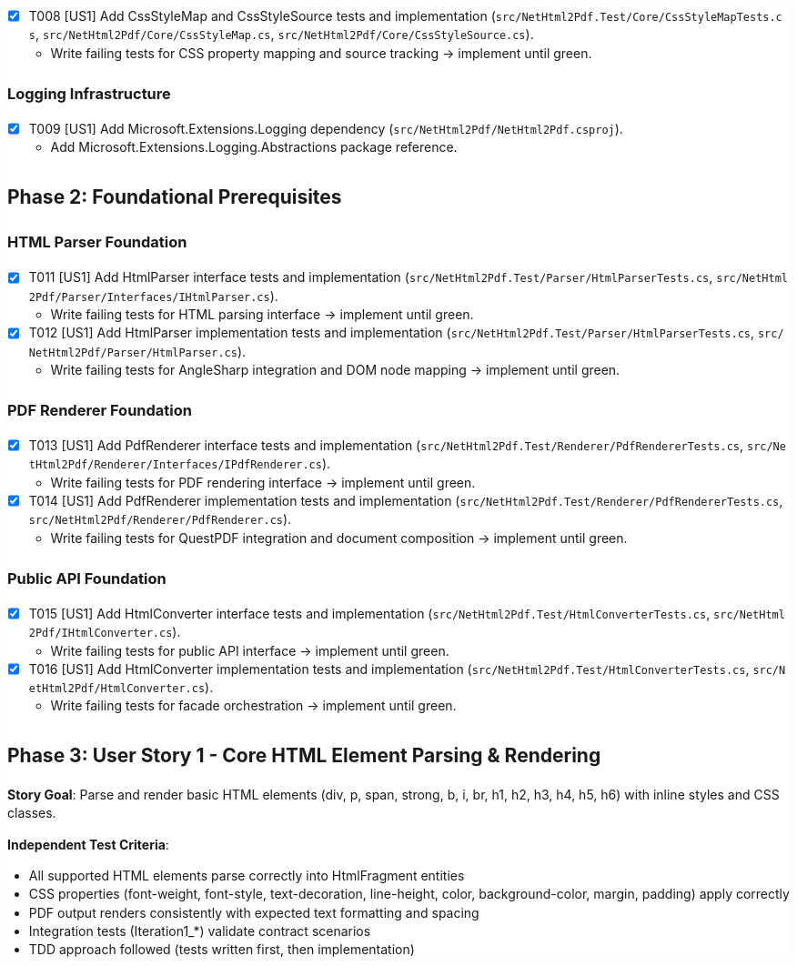 - [X] T008 [US1] Add CssStyleMap and CssStyleSource tests and implementation (`src/NetHtml2Pdf.Test/Core/CssStyleMapTests.cs`, `src/NetHtml2Pdf/Core/CssStyleMap.cs`, `src/NetHtml2Pdf/Core/CssStyleSource.cs`).
  - Write failing tests for CSS property mapping and source tracking → implement until green.

### Logging Infrastructure
- [X] T009 [US1] Add Microsoft.Extensions.Logging dependency (`src/NetHtml2Pdf/NetHtml2Pdf.csproj`).
  - Add Microsoft.Extensions.Logging.Abstractions package reference.

## Phase 2: Foundational Prerequisites

### HTML Parser Foundation
- [X] T011 [US1] Add HtmlParser interface tests and implementation (`src/NetHtml2Pdf.Test/Parser/HtmlParserTests.cs`, `src/NetHtml2Pdf/Parser/Interfaces/IHtmlParser.cs`).
  - Write failing tests for HTML parsing interface → implement until green.
- [X] T012 [US1] Add HtmlParser implementation tests and implementation (`src/NetHtml2Pdf.Test/Parser/HtmlParserTests.cs`, `src/NetHtml2Pdf/Parser/HtmlParser.cs`).
  - Write failing tests for AngleSharp integration and DOM node mapping → implement until green.

### PDF Renderer Foundation
- [X] T013 [US1] Add PdfRenderer interface tests and implementation (`src/NetHtml2Pdf.Test/Renderer/PdfRendererTests.cs`, `src/NetHtml2Pdf/Renderer/Interfaces/IPdfRenderer.cs`).
  - Write failing tests for PDF rendering interface → implement until green.
- [X] T014 [US1] Add PdfRenderer implementation tests and implementation (`src/NetHtml2Pdf.Test/Renderer/PdfRendererTests.cs`, `src/NetHtml2Pdf/Renderer/PdfRenderer.cs`).
  - Write failing tests for QuestPDF integration and document composition → implement until green.

### Public API Foundation
- [X] T015 [US1] Add HtmlConverter interface tests and implementation (`src/NetHtml2Pdf.Test/HtmlConverterTests.cs`, `src/NetHtml2Pdf/IHtmlConverter.cs`).
  - Write failing tests for public API interface → implement until green.
- [X] T016 [US1] Add HtmlConverter implementation tests and implementation (`src/NetHtml2Pdf.Test/HtmlConverterTests.cs`, `src/NetHtml2Pdf/HtmlConverter.cs`).
  - Write failing tests for facade orchestration → implement until green.

## Phase 3: User Story 1 - Core HTML Element Parsing & Rendering

**Story Goal**: Parse and render basic HTML elements (div, p, span, strong, b, i, br, h1, h2, h3, h4, h5, h6) with inline styles and CSS classes.

**Independent Test Criteria**: 
- All supported HTML elements parse correctly into HtmlFragment entities
- CSS properties (font-weight, font-style, text-decoration, line-height, color, background-color, margin, padding) apply correctly
- PDF output renders consistently with expected text formatting and spacing
- Integration tests (Iteration1_*) validate contract scenarios
- TDD approach followed (tests written first, then implementation)
